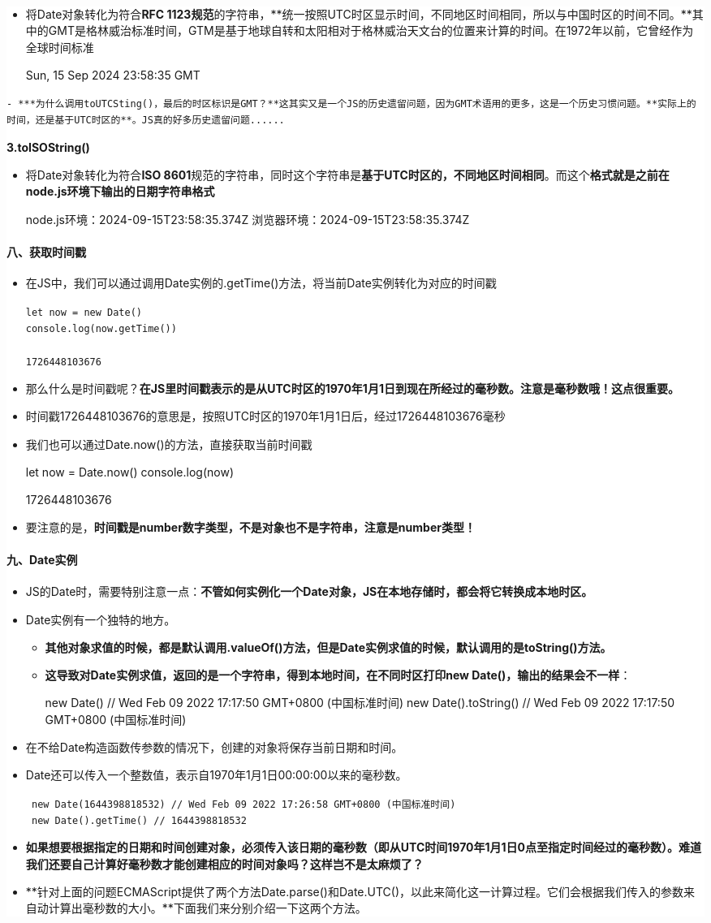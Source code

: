    - 将Date对象转化为符合**RFC 1123规范**的字符串，**统一按照UTC时区显示时间，不同地区时间相同，所以与中国时区的时间不同。**其中的GMT是格林威治标准时间，GTM是基于地球自转和太阳相对于格林威治天文台的位置来计算的时间。在1972年以前，它曾经作为全球时间标准

      Sun, 15 Sep 2024 23:58:35 GMT

    - ***为什么调用toUTCSting()，最后的时区标识是GMT？**这其实又是一个JS的历史遗留问题，因为GMT术语用的更多，这是一个历史习惯问题。**实际上的时间，还是基于UTC时区的**。JS真的好多历史遗留问题......

**3.toISOString()**

   - 将Date对象转化为符合**ISO 8601**规范的字符串，同时这个字符串是**基于UTC时区的，不同地区时间相同**。而这个**格式就是之前在node.js环境下输出的日期字符串格式**

 
      node.js环境：2024-09-15T23:58:35.374Z
      浏览器环境：2024-09-15T23:58:35.374Z

#### 八、获取时间戳 ####

- 在JS中，我们可以通过调用Date实例的.getTime()方法，将当前Date实例转化为对应的时间戳

	  let now = new Date()
	  console.log(now.getTime())

      1726448103676

- 那么什么是时间戳呢？**在JS里时间戳表示的是从UTC时区的1970年1月1日到现在所经过的毫秒数。注意是毫秒数哦！这点很重要。**

- 时间戳1726448103676的意思是，按照UTC时区的1970年1月1日后，经过1726448103676毫秒

- 我们也可以通过Date.now()的方法，直接获取当前时间戳

	let now = Date.now()
	console.log(now)

    1726448103676

- 要注意的是，**时间戳是number数字类型，不是对象也不是字符串，注意是number类型！**

#### 九、Date实例 ####

- JS的Date时，需要特别注意一点：**不管如何实例化一个Date对象，JS在本地存储时，都会将它转换成本地时区。**

- Date实例有一个独特的地方。

    - **其他对象求值的时候，都是默认调用.valueOf()方法，但是Date实例求值的时候，默认调用的是toString()方法。**
    
    - **这导致对Date实例求值，返回的是一个字符串，得到本地时间，在不同时区打印new Date()，输出的结果会不一样**：

		new Date() // Wed Feb 09 2022 17:17:50 GMT+0800 (中国标准时间)
		new Date().toString() // Wed Feb 09 2022 17:17:50 GMT+0800 (中国标准时间)

- 在不给Date构造函数传参数的情况下，创建的对象将保存当前日期和时间。

- Date还可以传入一个整数值，表示自1970年1月1日00:00:00以来的毫秒数。

       new Date(1644398818532) // Wed Feb 09 2022 17:26:58 GMT+0800 (中国标准时间)
       new Date().getTime() // 1644398818532

- **如果想要根据指定的日期和时间创建对象，必须传入该日期的毫秒数（即从UTC时间1970年1月1日0点至指定时间经过的毫秒数）。难道我们还要自己计算好毫秒数才能创建相应的时间对象吗？这样岂不是太麻烦了？**

- **针对上面的问题ECMAScript提供了两个方法Date.parse()和Date.UTC()，以此来简化这一计算过程。它们会根据我们传入的参数来自动计算出毫秒数的大小。**下面我们来分别介绍一下这两个方法。
